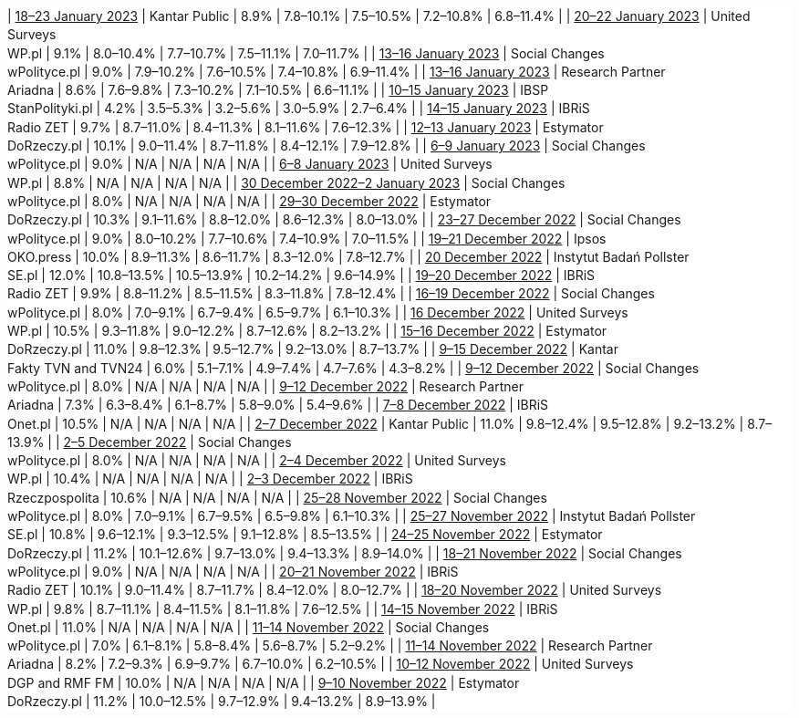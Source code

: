 | [18–23 January 2023](2023-01-23-KantarPublic.html) | Kantar Public | 8.9% | 7.8–10.1% | 7.5–10.5% | 7.2–10.8% | 6.8–11.4% |
| [20–22 January 2023](2023-01-22-UnitedSurveys.html) | United Surveys <br> WP.pl | 9.1% | 8.0–10.4% | 7.7–10.7% | 7.5–11.1% | 7.0–11.7% |
| [13–16 January 2023](2023-01-16-SocialChanges.html) | Social Changes <br> wPolityce.pl | 9.0% | 7.9–10.2% | 7.6–10.5% | 7.4–10.8% | 6.9–11.4% |
| [13–16 January 2023](2023-01-16-ResearchPartner.html) | Research Partner <br> Ariadna | 8.6% | 7.6–9.8% | 7.3–10.2% | 7.1–10.5% | 6.6–11.1% |
| [10–15 January 2023](2023-01-15-IBSP.html) | IBSP <br> StanPolityki.pl | 4.2% | 3.5–5.3% | 3.2–5.6% | 3.0–5.9% | 2.7–6.4% |
| [14–15 January 2023](2023-01-15-IBRiS.html) | IBRiS <br> Radio ZET | 9.7% | 8.7–11.0% | 8.4–11.3% | 8.1–11.6% | 7.6–12.3% |
| [12–13 January 2023](2023-01-13-Estymator.html) | Estymator <br> DoRzeczy.pl | 10.1% | 9.0–11.4% | 8.7–11.8% | 8.4–12.1% | 7.9–12.8% |
| [6–9 January 2023](2023-01-09-SocialChanges.html) | Social Changes <br> wPolityce.pl | 9.0% | N/A | N/A | N/A | N/A |
| [6–8 January 2023](2023-01-08-UnitedSurveys.html) | United Surveys <br> WP.pl | 8.8% | N/A | N/A | N/A | N/A |
| [30 December 2022–2 January 2023](2023-01-02-SocialChanges.html) | Social Changes <br> wPolityce.pl | 8.0% | N/A | N/A | N/A | N/A |
| [29–30 December 2022](2022-12-30-Estymator.html) | Estymator <br> DoRzeczy.pl | 10.3% | 9.1–11.6% | 8.8–12.0% | 8.6–12.3% | 8.0–13.0% |
| [23–27 December 2022](2022-12-27-SocialChanges.html) | Social Changes <br> wPolityce.pl | 9.0% | 8.0–10.2% | 7.7–10.6% | 7.4–10.9% | 7.0–11.5% |
| [19–21 December 2022](2022-12-21-Ipsos.html) | Ipsos <br> OKO.press | 10.0% | 8.9–11.3% | 8.6–11.7% | 8.3–12.0% | 7.8–12.7% |
| [20 December 2022](2022-12-20-InstytutBadańPollster.html) | Instytut Badań Pollster <br> SE.pl | 12.0% | 10.8–13.5% | 10.5–13.9% | 10.2–14.2% | 9.6–14.9% |
| [19–20 December 2022](2022-12-20-IBRiS.html) | IBRiS <br> Radio ZET | 9.9% | 8.8–11.2% | 8.5–11.5% | 8.3–11.8% | 7.8–12.4% |
| [16–19 December 2022](2022-12-19-SocialChanges.html) | Social Changes <br> wPolityce.pl | 8.0% | 7.0–9.1% | 6.7–9.4% | 6.5–9.7% | 6.1–10.3% |
| [16 December 2022](2022-12-16-UnitedSurveys.html) | United Surveys <br> WP.pl | 10.5% | 9.3–11.8% | 9.0–12.2% | 8.7–12.6% | 8.2–13.2% |
| [15–16 December 2022](2022-12-16-Estymator.html) | Estymator <br> DoRzeczy.pl | 11.0% | 9.8–12.3% | 9.5–12.7% | 9.2–13.0% | 8.7–13.7% |
| [9–15 December 2022](2022-12-15-Kantar.html) | Kantar <br> Fakty TVN and TVN24 | 6.0% | 5.1–7.1% | 4.9–7.4% | 4.7–7.6% | 4.3–8.2% |
| [9–12 December 2022](2022-12-12-SocialChanges.html) | Social Changes <br> wPolityce.pl | 8.0% | N/A | N/A | N/A | N/A |
| [9–12 December 2022](2022-12-12-ResearchPartner.html) | Research Partner <br> Ariadna | 7.3% | 6.3–8.4% | 6.1–8.7% | 5.8–9.0% | 5.4–9.6% |
| [7–8 December 2022](2022-12-08-IBRiS.html) | IBRiS <br> Onet.pl | 10.5% | N/A | N/A | N/A | N/A |
| [2–7 December 2022](2022-12-07-KantarPublic.html) | Kantar Public | 11.0% | 9.8–12.4% | 9.5–12.8% | 9.2–13.2% | 8.7–13.9% |
| [2–5 December 2022](2022-12-05-SocialChanges.html) | Social Changes <br> wPolityce.pl | 8.0% | N/A | N/A | N/A | N/A |
| [2–4 December 2022](2022-12-04-UnitedSurveys.html) | United Surveys <br> WP.pl | 10.4% | N/A | N/A | N/A | N/A |
| [2–3 December 2022](2022-12-03-IBRiS.html) | IBRiS <br> Rzeczpospolita | 10.6% | N/A | N/A | N/A | N/A |
| [25–28 November 2022](2022-11-28-SocialChanges.html) | Social Changes <br> wPolityce.pl | 8.0% | 7.0–9.1% | 6.7–9.5% | 6.5–9.8% | 6.1–10.3% |
| [25–27 November 2022](2022-11-27-InstytutBadańPollster.html) | Instytut Badań Pollster <br> SE.pl | 10.8% | 9.6–12.1% | 9.3–12.5% | 9.1–12.8% | 8.5–13.5% |
| [24–25 November 2022](2022-11-25-Estymator.html) | Estymator <br> DoRzeczy.pl | 11.2% | 10.1–12.6% | 9.7–13.0% | 9.4–13.3% | 8.9–14.0% |
| [18–21 November 2022](2022-11-21-SocialChanges.html) | Social Changes <br> wPolityce.pl | 9.0% | N/A | N/A | N/A | N/A |
| [20–21 November 2022](2022-11-21-IBRiS.html) | IBRiS <br> Radio ZET | 10.1% | 9.0–11.4% | 8.7–11.7% | 8.4–12.0% | 8.0–12.7% |
| [18–20 November 2022](2022-11-20-UnitedSurveys.html) | United Surveys <br> WP.pl | 9.8% | 8.7–11.1% | 8.4–11.5% | 8.1–11.8% | 7.6–12.5% |
| [14–15 November 2022](2022-11-15-IBRiS.html) | IBRiS <br> Onet.pl | 11.0% | N/A | N/A | N/A | N/A |
| [11–14 November 2022](2022-11-14-SocialChanges.html) | Social Changes <br> wPolityce.pl | 7.0% | 6.1–8.1% | 5.8–8.4% | 5.6–8.7% | 5.2–9.2% |
| [11–14 November 2022](2022-11-14-ResearchPartner.html) | Research Partner <br> Ariadna | 8.2% | 7.2–9.3% | 6.9–9.7% | 6.7–10.0% | 6.2–10.5% |
| [10–12 November 2022](2022-11-12-UnitedSurveys.html) | United Surveys <br> DGP and RMF FM | 10.0% | N/A | N/A | N/A | N/A |
| [9–10 November 2022](2022-11-10-Estymator.html) | Estymator <br> DoRzeczy.pl | 11.2% | 10.0–12.5% | 9.7–12.9% | 9.4–13.2% | 8.9–13.9% |